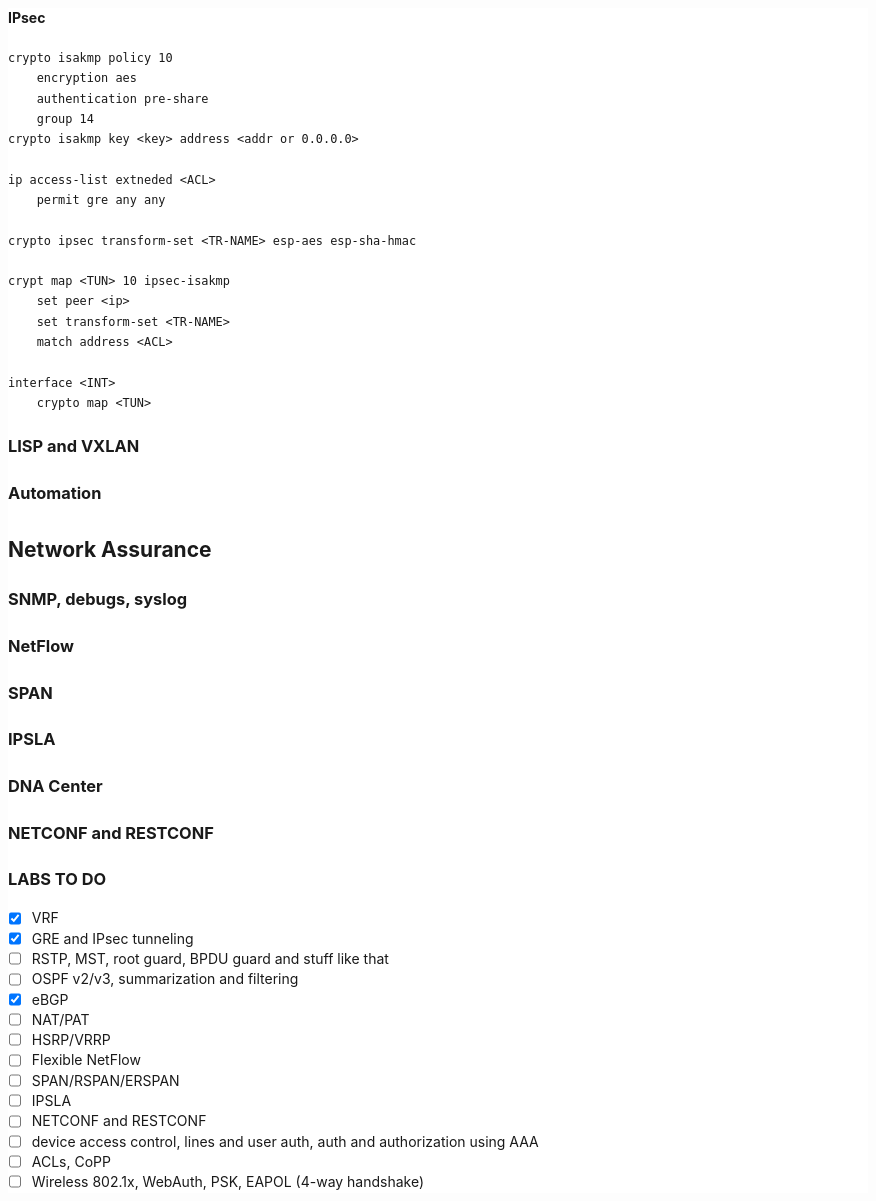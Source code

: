 #### IPsec

```ios
crypto isakmp policy 10
    encryption aes
    authentication pre-share
    group 14
crypto isakmp key <key> address <addr or 0.0.0.0>

ip access-list extneded <ACL>
    permit gre any any

crypto ipsec transform-set <TR-NAME> esp-aes esp-sha-hmac

crypt map <TUN> 10 ipsec-isakmp
    set peer <ip>
    set transform-set <TR-NAME>
    match address <ACL>

interface <INT>
    crypto map <TUN>
```

### LISP and VXLAN

### Automation

## Network Assurance

### SNMP, debugs, syslog

### NetFlow

### SPAN

### IPSLA

### DNA Center

### NETCONF and RESTCONF

### LABS TO DO

- [x] VRF
- [x] GRE and IPsec tunneling
- [ ] RSTP, MST, root guard, BPDU guard and stuff like that
- [ ] OSPF v2/v3, summarization and filtering
- [x] eBGP
- [ ] NAT/PAT
- [ ] HSRP/VRRP
- [ ] Flexible NetFlow
- [ ] SPAN/RSPAN/ERSPAN
- [ ] IPSLA
- [ ] NETCONF and RESTCONF
- [ ] device access control, lines and user auth, auth and authorization using AAA
- [ ] ACLs, CoPP
- [ ] Wireless 802.1x, WebAuth, PSK, EAPOL (4-way  handshake)
